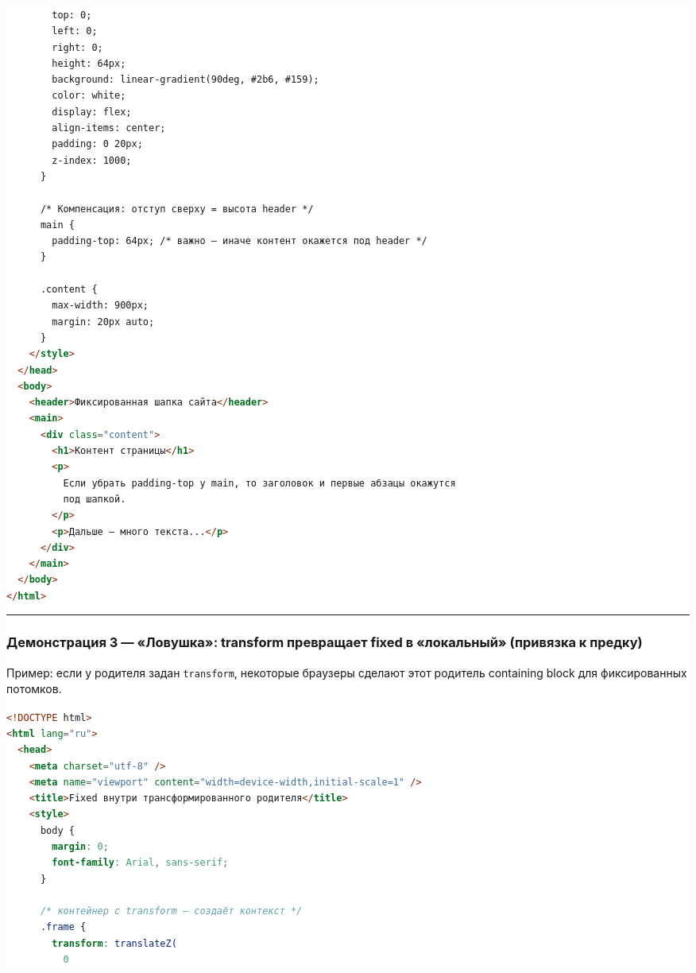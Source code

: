 ```html
        top: 0;
        left: 0;
        right: 0;
        height: 64px;
        background: linear-gradient(90deg, #2b6, #159);
        color: white;
        display: flex;
        align-items: center;
        padding: 0 20px;
        z-index: 1000;
      }

      /* Компенсация: отступ сверху = высота header */
      main {
        padding-top: 64px; /* важно — иначе контент окажется под header */
      }

      .content {
        max-width: 900px;
        margin: 20px auto;
      }
    </style>
  </head>
  <body>
    <header>Фиксированная шапка сайта</header>
    <main>
      <div class="content">
        <h1>Контент страницы</h1>
        <p>
          Если убрать padding-top у main, то заголовок и первые абзацы окажутся
          под шапкой.
        </p>
        <p>Дальше — много текста...</p>
      </div>
    </main>
  </body>
</html>
```

---

### Демонстрация 3 — «Ловушка»: transform превращает fixed в «локальный» (привязка к предку)

Пример: если у родителя задан `transform`, некоторые браузеры сделают этот родитель containing block для фиксированных потомков.

```html
<!DOCTYPE html>
<html lang="ru">
  <head>
    <meta charset="utf-8" />
    <meta name="viewport" content="width=device-width,initial-scale=1" />
    <title>Fixed внутри трансформированного родителя</title>
    <style>
      body {
        margin: 0;
        font-family: Arial, sans-serif;
      }

      /* контейнер с transform — создаёт контекст */
      .frame {
        transform: translateZ(
          0
```